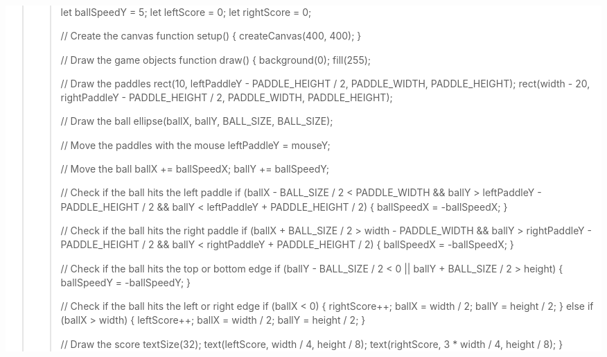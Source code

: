 >> let ballSpeedY = 5;
>> let leftScore = 0;
>> let rightScore = 0;
>> 
>> // Create the canvas
>> function setup() {
>>   createCanvas(400, 400);
>> }
>> 
>> // Draw the game objects
>> function draw() {
>>   background(0);
>>   fill(255);
>> 
>>   // Draw the paddles
>>   rect(10, leftPaddleY - PADDLE_HEIGHT / 2, PADDLE_WIDTH, PADDLE_HEIGHT);
>>   rect(width - 20, rightPaddleY - PADDLE_HEIGHT / 2, PADDLE_WIDTH, PADDLE_HEIGHT);
>> 
>>   // Draw the ball
>>   ellipse(ballX, ballY, BALL_SIZE, BALL_SIZE);
>> 
>>   // Move the paddles with the mouse
>>   leftPaddleY = mouseY;
>> 
>>   // Move the ball
>>   ballX += ballSpeedX;
>>   ballY += ballSpeedY;
>> 
>>   // Check if the ball hits the left paddle
>>   if (ballX - BALL_SIZE / 2 < PADDLE_WIDTH &&
>>       ballY > leftPaddleY - PADDLE_HEIGHT / 2 &&
>>       ballY < leftPaddleY + PADDLE_HEIGHT / 2) {
>>     ballSpeedX = -ballSpeedX;
>>   }
>> 
>>   // Check if the ball hits the right paddle
>>   if (ballX + BALL_SIZE / 2 > width - PADDLE_WIDTH &&
>>       ballY > rightPaddleY - PADDLE_HEIGHT / 2 &&
>>       ballY < rightPaddleY + PADDLE_HEIGHT / 2) {
>>     ballSpeedX = -ballSpeedX;
>>   }
>> 
>>   // Check if the ball hits the top or bottom edge
>>   if (ballY - BALL_SIZE / 2 < 0 || ballY + BALL_SIZE / 2 > height) {
>>     ballSpeedY = -ballSpeedY;
>>   }
>> 
>>   // Check if the ball hits the left or right edge
>>   if (ballX < 0) {
>>     rightScore++;
>>     ballX = width / 2;
>>     ballY = height / 2;
>>   } else if (ballX > width) {
>>     leftScore++;
>>     ballX = width / 2;
>>     ballY = height / 2;
>>   }
>> 
>>   // Draw the score
>>   textSize(32);
>>   text(leftScore, width / 4, height / 8);
>>   text(rightScore, 3 * width / 4, height / 8);
>> }
>> 